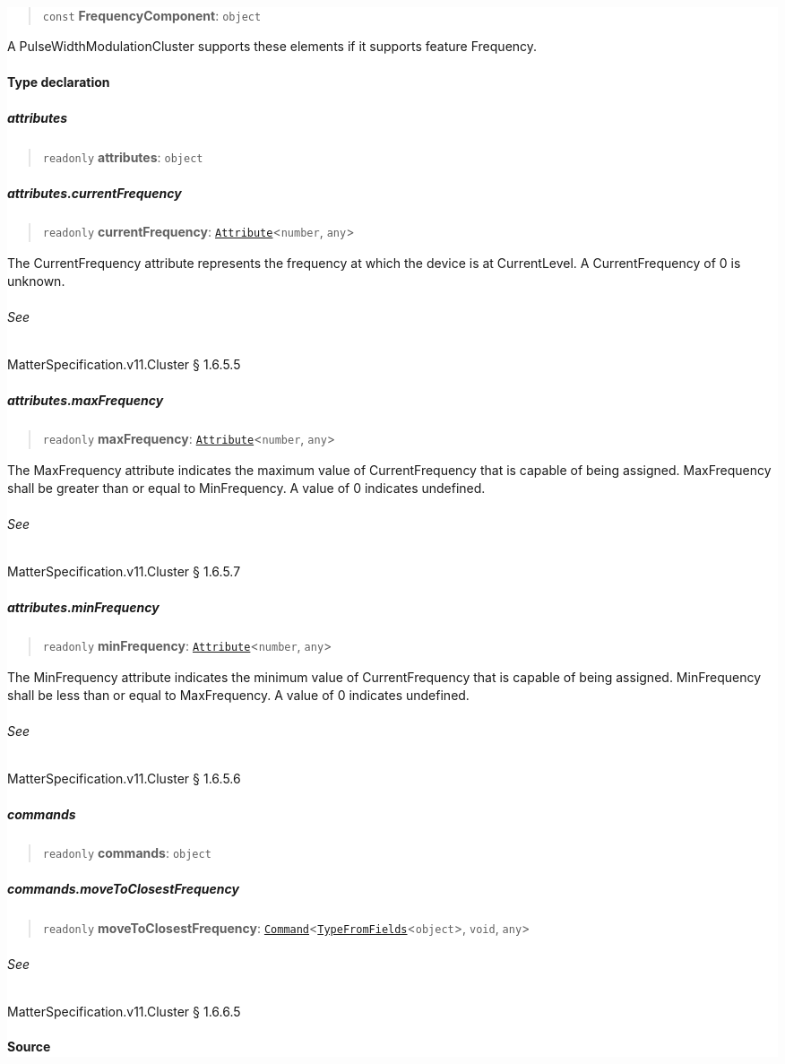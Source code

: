> `const` **FrequencyComponent**: `object`

A PulseWidthModulationCluster supports these elements if it supports feature Frequency.

#### Type declaration

##### attributes

> `readonly` **attributes**: `object`

##### attributes.currentFrequency

> `readonly` **currentFrequency**: [`Attribute`](../../interfaces/Attribute.md)\<`number`, `any`\>

The CurrentFrequency attribute represents the frequency at which the device is at CurrentLevel. A
CurrentFrequency of 0 is unknown.

###### See

MatterSpecification.v11.Cluster § 1.6.5.5

##### attributes.maxFrequency

> `readonly` **maxFrequency**: [`Attribute`](../../interfaces/Attribute.md)\<`number`, `any`\>

The MaxFrequency attribute indicates the maximum value of CurrentFrequency that is capable of being
assigned. MaxFrequency shall be greater than or equal to MinFrequency. A value of 0 indicates undefined.

###### See

MatterSpecification.v11.Cluster § 1.6.5.7

##### attributes.minFrequency

> `readonly` **minFrequency**: [`Attribute`](../../interfaces/Attribute.md)\<`number`, `any`\>

The MinFrequency attribute indicates the minimum value of CurrentFrequency that is capable of being
assigned. MinFrequency shall be less than or equal to MaxFrequency. A value of 0 indicates undefined.

###### See

MatterSpecification.v11.Cluster § 1.6.5.6

##### commands

> `readonly` **commands**: `object`

##### commands.moveToClosestFrequency

> `readonly` **moveToClosestFrequency**: [`Command`](../../interfaces/Command.md)\<[`TypeFromFields`](../../../../tlv/export/README.md#typefromfieldsf)\<`object`\>, `void`, `any`\>

###### See

MatterSpecification.v11.Cluster § 1.6.6.5

#### Source
